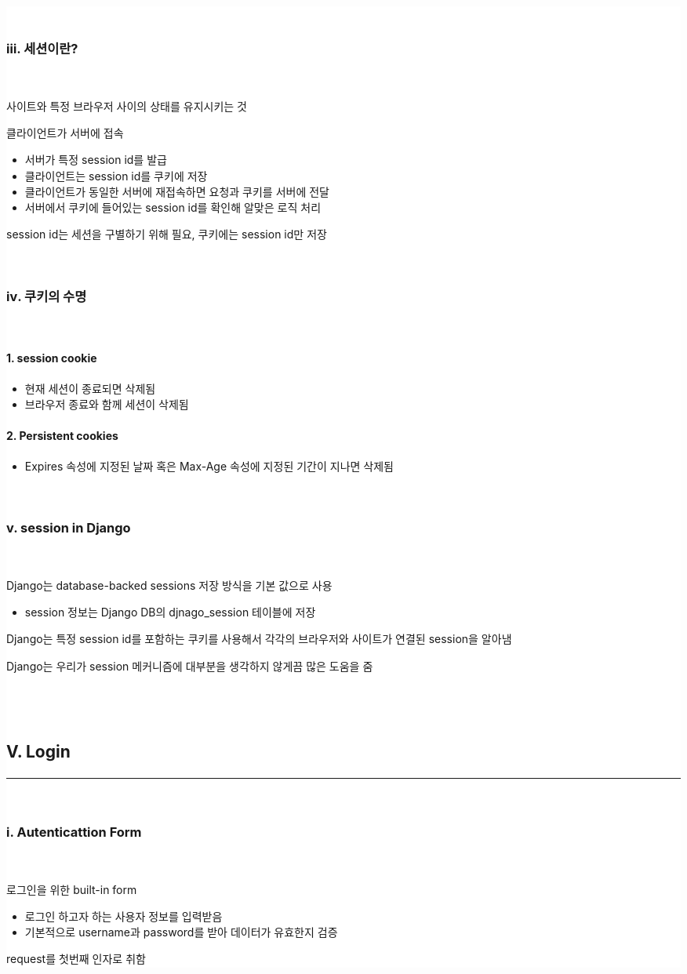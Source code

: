 <br>

### <b>ⅲ. 세션이란?</b>
<br>

사이트와 특정 브라우저 사이의 상태를 유지시키는 것

클라이언트가 서버에 접속
- 서버가 특정 session id를 발급
- 클라이언트는 session id를 쿠키에 저장
- 클라이언트가 동일한 서버에 재접속하면 요청과 쿠키를 서버에 전달
- 서버에서 쿠키에 들어있는 session id를 확인해 알맞은 로직 처리
  
session id는 세션을 구별하기 위해 필요, 쿠키에는 session id만 저장

<br>

### <b>ⅳ. 쿠키의 수명</b>
<br>

#### 1. session cookie
- 현재 세션이 종료되면 삭제됨
- 브라우저 종료와 함께 세션이 삭제됨

#### 2. Persistent cookies
- Expires 속성에 지정된 날짜 혹은 Max-Age 속성에 지정된 기간이 지나면 삭제됨

<br>

### <b>ⅴ. session in Django</b>
<br>

Django는 database-backed sessions 저장 방식을 기본 값으로 사용
- session 정보는 Django DB의 djnago_session 테이블에 저장

Django는 특정 session id를 포함하는 쿠키를 사용해서 각각의 브라우저와 사이트가 연결된 session을 알아냄

Django는 우리가 session 메커니즘에 대부분을 생각하지 않게끔 많은 도움을 줌

<br><br>

## <b>Ⅴ. Login</b>

---
<br>

### <b>ⅰ. Autenticattion Form</b>
<br>

로그인을 위한 built-in form
  - 로그인 하고자 하는 사용자 정보를 입력받음
  - 기본적으로 username과 password를 받아 데이터가 유효한지 검증

request를 첫번째 인자로 취함
